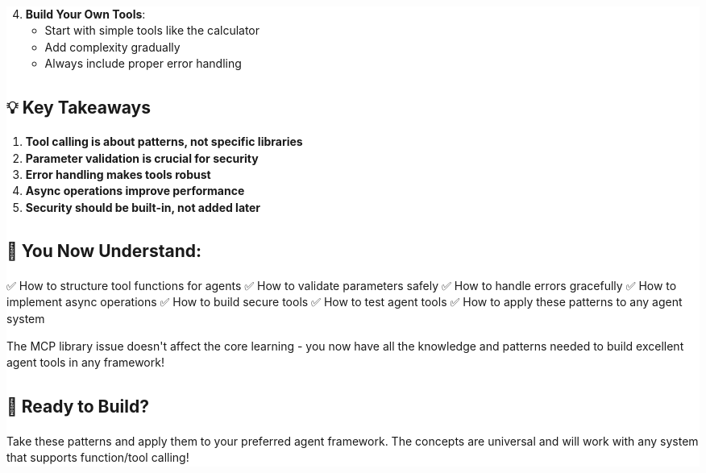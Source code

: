 4. **Build Your Own Tools**:
   - Start with simple tools like the calculator
   - Add complexity gradually
   - Always include proper error handling

## 💡 Key Takeaways

1. **Tool calling is about patterns, not specific libraries**
2. **Parameter validation is crucial for security**
3. **Error handling makes tools robust**
4. **Async operations improve performance**
5. **Security should be built-in, not added later**

## 🎉 You Now Understand:

✅ How to structure tool functions for agents
✅ How to validate parameters safely
✅ How to handle errors gracefully
✅ How to implement async operations
✅ How to build secure tools
✅ How to test agent tools
✅ How to apply these patterns to any agent system

The MCP library issue doesn't affect the core learning - you now have all the knowledge and patterns needed to build excellent agent tools in any framework!

## 🚀 Ready to Build?

Take these patterns and apply them to your preferred agent framework. The concepts are universal and will work with any system that supports function/tool calling!